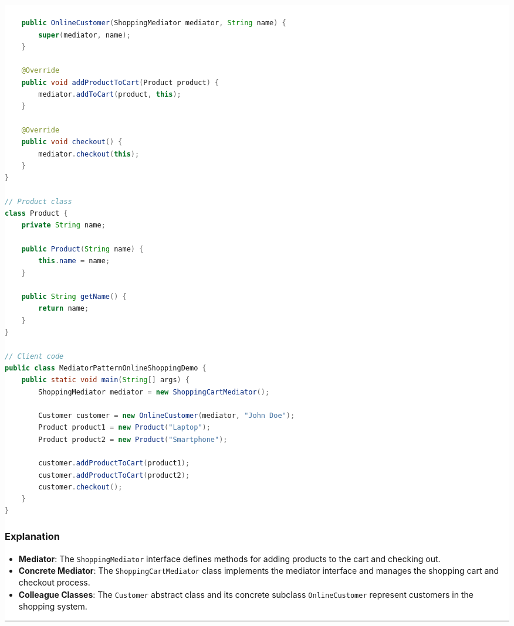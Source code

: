 ```java

    public OnlineCustomer(ShoppingMediator mediator, String name) {
        super(mediator, name);
    }

    @Override
    public void addProductToCart(Product product) {
        mediator.addToCart(product, this);
    }

    @Override
    public void checkout() {
        mediator.checkout(this);
    }
}

// Product class
class Product {
    private String name;

    public Product(String name) {
        this.name = name;
    }

    public String getName() {
        return name;
    }
}

// Client code
public class MediatorPatternOnlineShoppingDemo {
    public static void main(String[] args) {
        ShoppingMediator mediator = new ShoppingCartMediator();

        Customer customer = new OnlineCustomer(mediator, "John Doe");
        Product product1 = new Product("Laptop");
        Product product2 = new Product("Smartphone");

        customer.addProductToCart(product1);
        customer.addProductToCart(product2);
        customer.checkout();
    }
}
```

### Explanation
- **Mediator**: The `ShoppingMediator` interface defines methods for adding products to the cart and checking out.
- **Concrete Mediator**: The `ShoppingCartMediator` class implements the mediator interface and manages the shopping cart and checkout process.
- **Colleague Classes**: The `Customer` abstract class and its concrete subclass `OnlineCustomer` represent customers in the shopping system.

---